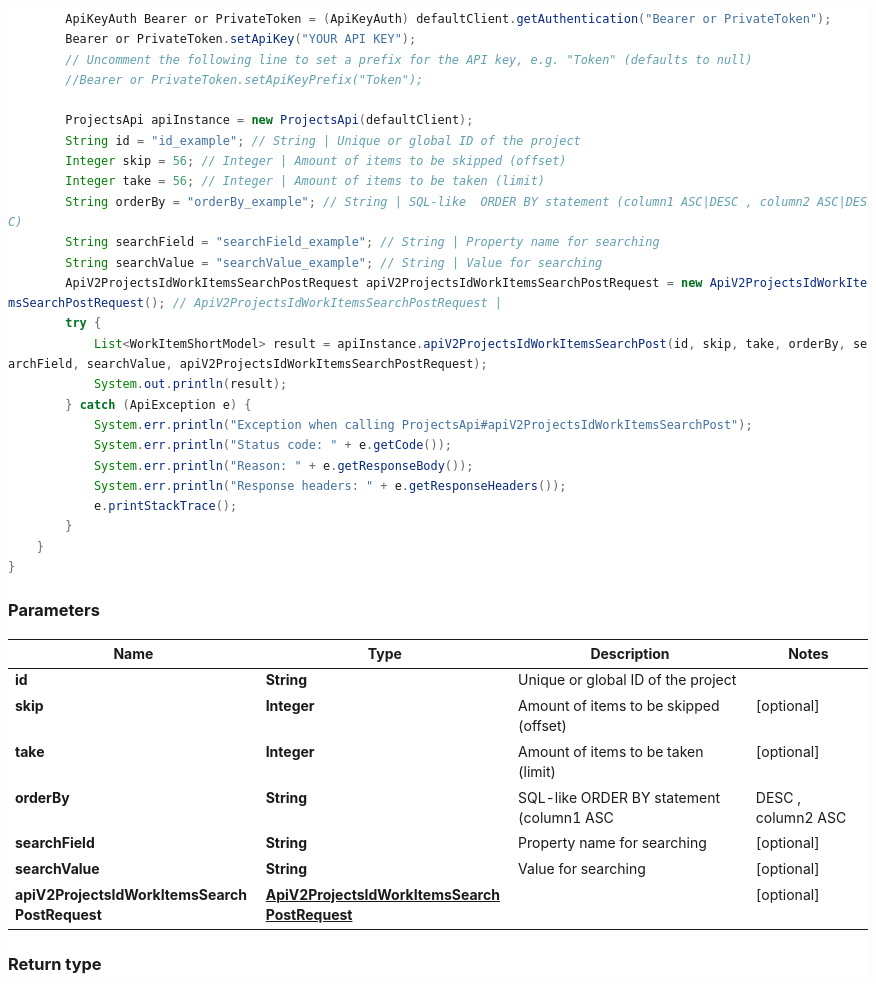 ```java
        ApiKeyAuth Bearer or PrivateToken = (ApiKeyAuth) defaultClient.getAuthentication("Bearer or PrivateToken");
        Bearer or PrivateToken.setApiKey("YOUR API KEY");
        // Uncomment the following line to set a prefix for the API key, e.g. "Token" (defaults to null)
        //Bearer or PrivateToken.setApiKeyPrefix("Token");

        ProjectsApi apiInstance = new ProjectsApi(defaultClient);
        String id = "id_example"; // String | Unique or global ID of the project
        Integer skip = 56; // Integer | Amount of items to be skipped (offset)
        Integer take = 56; // Integer | Amount of items to be taken (limit)
        String orderBy = "orderBy_example"; // String | SQL-like  ORDER BY statement (column1 ASC|DESC , column2 ASC|DESC)
        String searchField = "searchField_example"; // String | Property name for searching
        String searchValue = "searchValue_example"; // String | Value for searching
        ApiV2ProjectsIdWorkItemsSearchPostRequest apiV2ProjectsIdWorkItemsSearchPostRequest = new ApiV2ProjectsIdWorkItemsSearchPostRequest(); // ApiV2ProjectsIdWorkItemsSearchPostRequest | 
        try {
            List<WorkItemShortModel> result = apiInstance.apiV2ProjectsIdWorkItemsSearchPost(id, skip, take, orderBy, searchField, searchValue, apiV2ProjectsIdWorkItemsSearchPostRequest);
            System.out.println(result);
        } catch (ApiException e) {
            System.err.println("Exception when calling ProjectsApi#apiV2ProjectsIdWorkItemsSearchPost");
            System.err.println("Status code: " + e.getCode());
            System.err.println("Reason: " + e.getResponseBody());
            System.err.println("Response headers: " + e.getResponseHeaders());
            e.printStackTrace();
        }
    }
}
```

### Parameters


| Name | Type | Description  | Notes |
|------------- | ------------- | ------------- | -------------|
| **id** | **String**| Unique or global ID of the project | |
| **skip** | **Integer**| Amount of items to be skipped (offset) | [optional] |
| **take** | **Integer**| Amount of items to be taken (limit) | [optional] |
| **orderBy** | **String**| SQL-like  ORDER BY statement (column1 ASC|DESC , column2 ASC|DESC) | [optional] |
| **searchField** | **String**| Property name for searching | [optional] |
| **searchValue** | **String**| Value for searching | [optional] |
| **apiV2ProjectsIdWorkItemsSearchPostRequest** | [**ApiV2ProjectsIdWorkItemsSearchPostRequest**](ApiV2ProjectsIdWorkItemsSearchPostRequest.md)|  | [optional] |

### Return type
